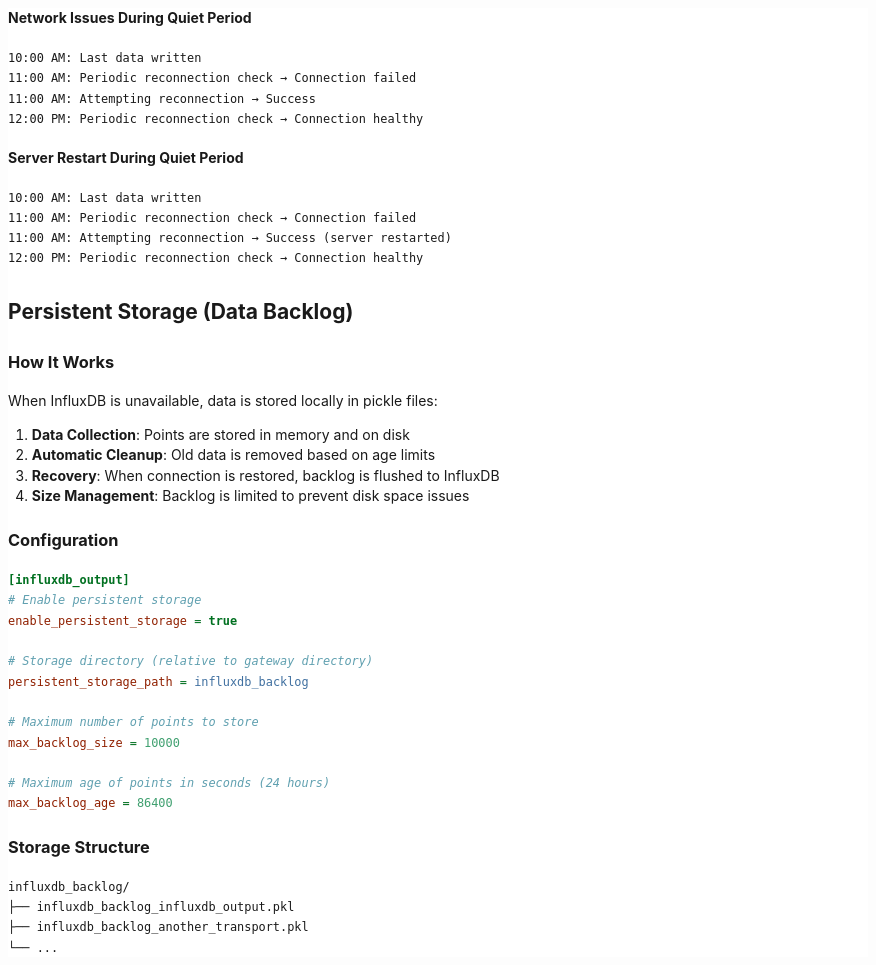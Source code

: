 #### Network Issues During Quiet Period
```
10:00 AM: Last data written
11:00 AM: Periodic reconnection check → Connection failed
11:00 AM: Attempting reconnection → Success
12:00 PM: Periodic reconnection check → Connection healthy
```

#### Server Restart During Quiet Period
```
10:00 AM: Last data written
11:00 AM: Periodic reconnection check → Connection failed
11:00 AM: Attempting reconnection → Success (server restarted)
12:00 PM: Periodic reconnection check → Connection healthy
```

## Persistent Storage (Data Backlog)

### How It Works

When InfluxDB is unavailable, data is stored locally in pickle files:

1. **Data Collection**: Points are stored in memory and on disk
2. **Automatic Cleanup**: Old data is removed based on age limits
3. **Recovery**: When connection is restored, backlog is flushed to InfluxDB
4. **Size Management**: Backlog is limited to prevent disk space issues

### Configuration

```ini
[influxdb_output]
# Enable persistent storage
enable_persistent_storage = true

# Storage directory (relative to gateway directory)
persistent_storage_path = influxdb_backlog

# Maximum number of points to store
max_backlog_size = 10000

# Maximum age of points in seconds (24 hours)
max_backlog_age = 86400
```

### Storage Structure

```
influxdb_backlog/
├── influxdb_backlog_influxdb_output.pkl
├── influxdb_backlog_another_transport.pkl
└── ...
```
